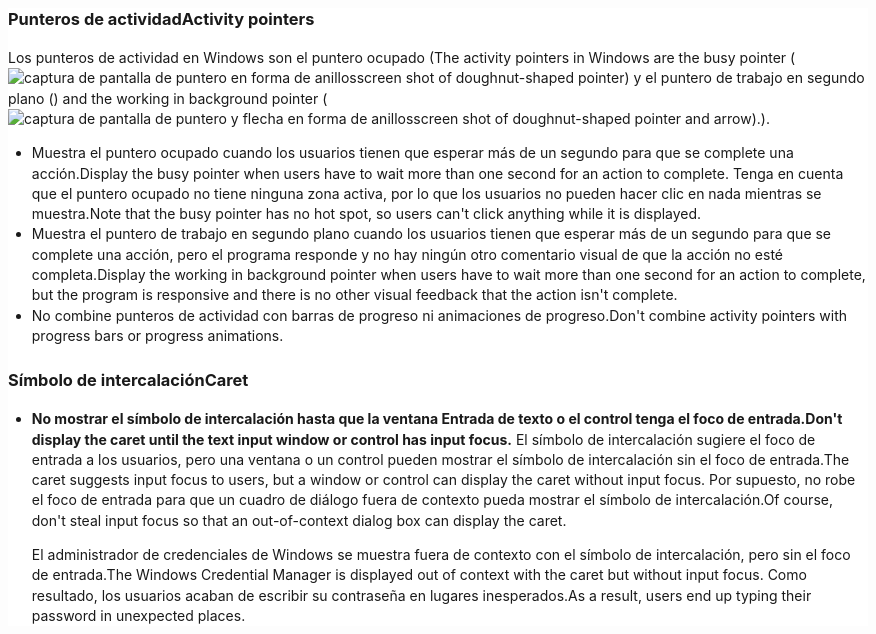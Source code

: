 ### <a name="activity-pointers"></a><span data-ttu-id="04571-453">Punteros de actividad</span><span class="sxs-lookup"><span data-stu-id="04571-453">Activity pointers</span></span>

<span data-ttu-id="04571-454">Los punteros de actividad en Windows son el puntero ocupado (</span><span class="sxs-lookup"><span data-stu-id="04571-454">The activity pointers in Windows are the busy pointer (</span></span>![<span data-ttu-id="04571-455">captura de pantalla de puntero en forma de anillos</span><span class="sxs-lookup"><span data-stu-id="04571-455">screen shot of doughnut-shaped pointer</span></span> ](images/inter-mouse-image33.png)<span data-ttu-id="04571-456">) y el puntero de trabajo en segundo plano (</span><span class="sxs-lookup"><span data-stu-id="04571-456">) and the working in background pointer (</span></span>![<span data-ttu-id="04571-457">captura de pantalla de puntero y flecha en forma de anillos</span><span class="sxs-lookup"><span data-stu-id="04571-457">screen shot of doughnut-shaped pointer and arrow</span></span> ](images/inter-mouse-image34.png)<span data-ttu-id="04571-458">).</span><span class="sxs-lookup"><span data-stu-id="04571-458">).</span></span>

- <span data-ttu-id="04571-459">Muestra el puntero ocupado cuando los usuarios tienen que esperar más de un segundo para que se complete una acción.</span><span class="sxs-lookup"><span data-stu-id="04571-459">Display the busy pointer when users have to wait more than one second for an action to complete.</span></span> <span data-ttu-id="04571-460">Tenga en cuenta que el puntero ocupado no tiene ninguna zona activa, por lo que los usuarios no pueden hacer clic en nada mientras se muestra.</span><span class="sxs-lookup"><span data-stu-id="04571-460">Note that the busy pointer has no hot spot, so users can't click anything while it is displayed.</span></span>
- <span data-ttu-id="04571-461">Muestra el puntero de trabajo en segundo plano cuando los usuarios tienen que esperar más de un segundo para que se complete una acción, pero el programa responde y no hay ningún otro comentario visual de que la acción no esté completa.</span><span class="sxs-lookup"><span data-stu-id="04571-461">Display the working in background pointer when users have to wait more than one second for an action to complete, but the program is responsive and there is no other visual feedback that the action isn't complete.</span></span>
- <span data-ttu-id="04571-462">No combine punteros de actividad con barras de progreso ni animaciones de progreso.</span><span class="sxs-lookup"><span data-stu-id="04571-462">Don't combine activity pointers with progress bars or progress animations.</span></span>

### <a name="caret"></a><span data-ttu-id="04571-463">Símbolo de intercalación</span><span class="sxs-lookup"><span data-stu-id="04571-463">Caret</span></span>

- <span data-ttu-id="04571-464">**No mostrar el símbolo de intercalación hasta que la ventana Entrada de texto o el control tenga el foco de entrada.**</span><span class="sxs-lookup"><span data-stu-id="04571-464">**Don't display the caret until the text input window or control has input focus.**</span></span> <span data-ttu-id="04571-465">El símbolo de intercalación sugiere el foco de entrada a los usuarios, pero una ventana o un control pueden mostrar el símbolo de intercalación sin el foco de entrada.</span><span class="sxs-lookup"><span data-stu-id="04571-465">The caret suggests input focus to users, but a window or control can display the caret without input focus.</span></span> <span data-ttu-id="04571-466">Por supuesto, no robe el foco de entrada para que un cuadro de diálogo fuera de contexto pueda mostrar el símbolo de intercalación.</span><span class="sxs-lookup"><span data-stu-id="04571-466">Of course, don't steal input focus so that an out-of-context dialog box can display the caret.</span></span>

    <span data-ttu-id="04571-467">El administrador de credenciales de Windows se muestra fuera de contexto con el símbolo de intercalación, pero sin el foco de entrada.</span><span class="sxs-lookup"><span data-stu-id="04571-467">The Windows Credential Manager is displayed out of context with the caret but without input focus.</span></span> <span data-ttu-id="04571-468">Como resultado, los usuarios acaban de escribir su contraseña en lugares inesperados.</span><span class="sxs-lookup"><span data-stu-id="04571-468">As a result, users end up typing their password in unexpected places.</span></span>
